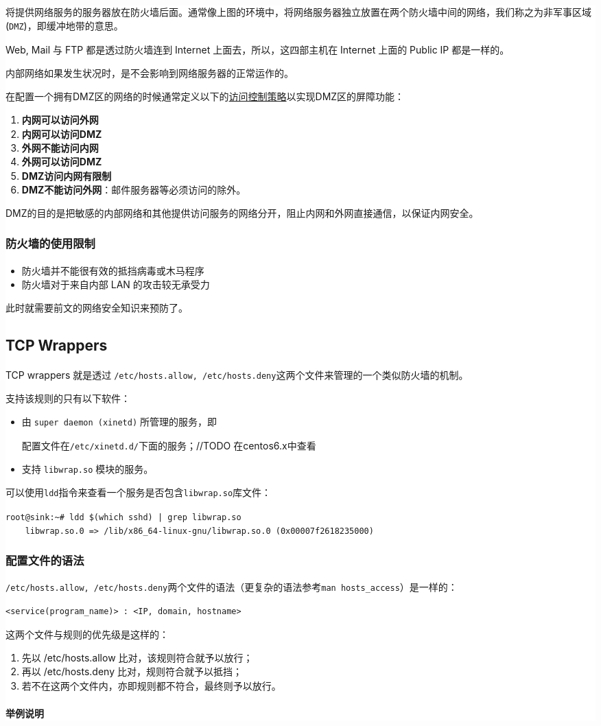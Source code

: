 将提供网络服务的服务器放在防火墙后面。通常像上图的环境中，将网络服务器独立放置在两个防火墙中间的网络，我们称之为非军事区域 (`DMZ`)，即缓冲地带的意思。

Web, Mail 与 FTP 都是透过防火墙连到 Internet 上面去，所以，这四部主机在 Internet 上面的 Public IP 都是一样的。

内部网络如果发生状况时，是不会影响到网络服务器的正常运作的。

在配置一个拥有DMZ区的网络的时候通常定义以下的[访问控制策略](https://baike.baidu.com/item/DMZ/631225?fr=aladdin#4)以实现DMZ区的屏障功能：

1. **内网可以访问外网**
2. **内网可以访问DMZ**
3. **外网不能访问内网**
4. **外网可以访问DMZ**
5. **DMZ访问内网有限制**
6. **DMZ不能访问外网**：邮件服务器等必须访问的除外。

DMZ的目的是把敏感的内部网络和其他提供访问服务的网络分开，阻止内网和外网直接通信，以保证内网安全。

### 防火墙的使用限制

- 防火墙并不能很有效的抵挡病毒或木马程序
- 防火墙对于来自内部 LAN 的攻击较无承受力

此时就需要前文的网络安全知识来预防了。

## TCP Wrappers

TCP wrappers 就是透过 `/etc/hosts.allow, /etc/hosts.deny`这两个文件来管理的一个类似防火墙的机制。

支持该规则的只有以下软件：

- 由 `super daemon (xinetd)` 所管理的服务，即

    配置文件在`/etc/xinetd.d/`下面的服务；//TODO 在centos6.x中查看

- 支持 `libwrap.so` 模块的服务。

可以使用`ldd`指令来查看一个服务是否包含`libwrap.so`库文件：

```
root@sink:~# ldd $(which sshd) | grep libwrap.so
	libwrap.so.0 => /lib/x86_64-linux-gnu/libwrap.so.0 (0x00007f2618235000)
```

### 配置文件的语法

`/etc/hosts.allow, /etc/hosts.deny`两个文件的语法（更复杂的语法参考`man hosts_access`）是一样的：

```
<service(program_name)> : <IP, domain, hostname>
```

这两个文件与规则的优先级是这样的：

1. 先以 /etc/hosts.allow 比对，该规则符合就予以放行；
2. 再以 /etc/hosts.deny 比对，规则符合就予以抵挡；
3. 若不在这两个文件内，亦即规则都不符合，最终则予以放行。

#### 举例说明

